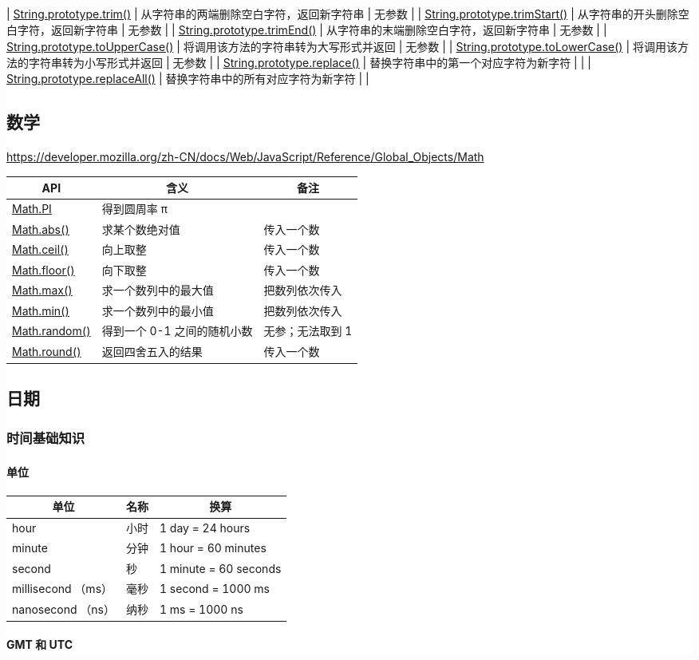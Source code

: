 | [String.prototype.trim()](https://developer.mozilla.org/zh-CN/docs/Web/JavaScript/Reference/Global_Objects/String/Trim)               | 从字符串的两端删除空白字符，返回新字符串                                                 | 无参数                 |
| [String.prototype.trimStart()](https://developer.mozilla.org/zh-CN/docs/Web/JavaScript/Reference/Global_Objects/String/trimStart)     | 从字符串的开头删除空白字符，返回新字符串                                                 | 无参数                 |
| [String.prototype.trimEnd()](https://developer.mozilla.org/zh-CN/docs/Web/JavaScript/Reference/Global_Objects/String/trimEnd)         | 从字符串的末端删除空白字符，返回新字符串                                                 | 无参数                 |
| [String.prototype.toUpperCase()](https://developer.mozilla.org/zh-CN/docs/Web/JavaScript/Reference/Global_Objects/String/toUpperCase) | 将调用该方法的字符串转为大写形式并返回                                                   | 无参数                 |
| [String.prototype.toLowerCase()](https://developer.mozilla.org/zh-CN/docs/Web/JavaScript/Reference/Global_Objects/String/toLowerCase) | 将调用该方法的字符串转为小写形式并返回                                                   | 无参数                 |
| [String.prototype.replace()](https://developer.mozilla.org/zh-CN/docs/Web/JavaScript/Reference/Global_Objects/String/replace)         | 替换字符串中的第一个对应字符为新字符                                                     |                        |
| [String.prototype.replaceAll()](https://developer.mozilla.org/zh-CN/docs/Web/JavaScript/Reference/Global_Objects/String/replaceall)   | 替换字符串中的所有对应字符为新字符                                                       |                        |

## 数学

https://developer.mozilla.org/zh-CN/docs/Web/JavaScript/Reference/Global_Objects/Math

| API                                                                                                           | 含义                        | 备注             |
| ------------------------------------------------------------------------------------------------------------- | --------------------------- | ---------------- |
| [Math.PI](https://developer.mozilla.org/zh-CN/docs/Web/JavaScript/Reference/Global_Objects/Math/PI)           | 得到圆周率 π                |                  |
| [Math.abs()](https://developer.mozilla.org/zh-CN/docs/Web/JavaScript/Reference/Global_Objects/Math/abs)       | 求某个数绝对值              | 传入一个数       |
| [Math.ceil()](https://developer.mozilla.org/zh-CN/docs/Web/JavaScript/Reference/Global_Objects/Math/ceil)     | 向上取整                    | 传入一个数       |
| [Math.floor()](https://developer.mozilla.org/zh-CN/docs/Web/JavaScript/Reference/Global_Objects/Math/floor)   | 向下取整                    | 传入一个数       |
| [Math.max()](https://developer.mozilla.org/zh-CN/docs/Web/JavaScript/Reference/Global_Objects/Math/max)       | 求一个数列中的最大值        | 把数列依次传入   |
| [Math.min()](https://developer.mozilla.org/zh-CN/docs/Web/JavaScript/Reference/Global_Objects/Math/min)       | 求一个数列中的最小值        | 把数列依次传入   |
| [Math.random()](https://developer.mozilla.org/zh-CN/docs/Web/JavaScript/Reference/Global_Objects/Math/random) | 得到一个 0-1 之间的随机小数 | 无参；无法取到 1 |
| [Math.round()](https://developer.mozilla.org/zh-CN/docs/Web/JavaScript/Reference/Global_Objects/Math/round)   | 返回四舍五入的结果          | 传入一个数       |

## 日期

### 时间基础知识

#### 单位

| 单位               | 名称 | 换算                  |
| ------------------ | ---- | --------------------- |
| hour               | 小时 | 1 day = 24 hours      |
| minute             | 分钟 | 1 hour = 60 minutes   |
| second             | 秒   | 1 minute = 60 seconds |
| millisecond （ms） | 毫秒 | 1 second = 1000 ms    |
| nanosecond （ns）  | 纳秒 | 1 ms = 1000 ns        |

#### GMT 和 UTC

